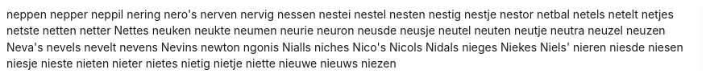 neppen
nepper
neppil
nering
nero's
nerven
nervig
nessen
nestei
nestel
nesten
nestig
nestje
nestor
netbal
netels
netelt
netjes
netste
netten
netter
Nettes
neuken
neukte
neumen
neurie
neuron
neusde
neusje
neutel
neuten
neutje
neutra
neuzel
neuzen
Neva's
nevels
nevelt
nevens
Nevins
newton
ngonis
Nialls
niches
Nico's
Nicols
Nidals
nieges
Niekes
Niels'
nieren
niesde
niesen
niesje
nieste
nieten
nieter
nietes
nietig
nietje
niette
nieuwe
nieuws
niezen
